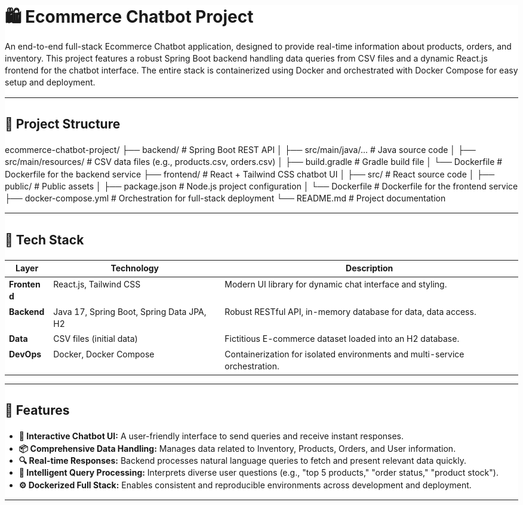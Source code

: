 # 🛍️ Ecommerce Chatbot Project

An end-to-end full-stack Ecommerce Chatbot application, designed to provide real-time information about products, orders, and inventory. This project features a robust Spring Boot backend handling data queries from CSV files and a dynamic React.js frontend for the chatbot interface. The entire stack is containerized using Docker and orchestrated with Docker Compose for easy setup and deployment.

---

## 📁 Project Structure

ecommerce-chatbot-project/
├── backend/                  # Spring Boot REST API
│   ├── src/main/java/...     # Java source code
│   ├── src/main/resources/   # CSV data files (e.g., products.csv, orders.csv)
│   ├── build.gradle          # Gradle build file
│   └── Dockerfile            # Dockerfile for the backend service
├── frontend/                 # React + Tailwind CSS chatbot UI
│   ├── src/                  # React source code
│   ├── public/               # Public assets
│   ├── package.json          # Node.js project configuration
│   └── Dockerfile            # Dockerfile for the frontend service
├── docker-compose.yml        # Orchestration for full-stack deployment
└── README.md                 # Project documentation


---

## 🚀 Tech Stack

| Layer       | Technology                               | Description                                                      |
|-------------|------------------------------------------|------------------------------------------------------------------|
| **Frontend**| React.js, Tailwind CSS                   | Modern UI library for dynamic chat interface and styling.        |
| **Backend** | Java 17, Spring Boot, Spring Data JPA, H2| Robust RESTful API, in-memory database for data, data access.    |
| **Data** | CSV files (initial data)                 | Fictitious E-commerce dataset loaded into an H2 database.        |
| **DevOps** | Docker, Docker Compose                   | Containerization for isolated environments and multi-service orchestration.|

---

## 🔧 Features

* **💬 Interactive Chatbot UI:** A user-friendly interface to send queries and receive instant responses.
* **📦 Comprehensive Data Handling:** Manages data related to Inventory, Products, Orders, and User information.
* **🔍 Real-time Responses:** Backend processes natural language queries to fetch and present relevant data quickly.
* **🧠 Intelligent Query Processing:** Interprets diverse user questions (e.g., "top 5 products," "order status," "product stock").
* **⚙️ Dockerized Full Stack:** Enables consistent and reproducible environments across development and deployment.

---
